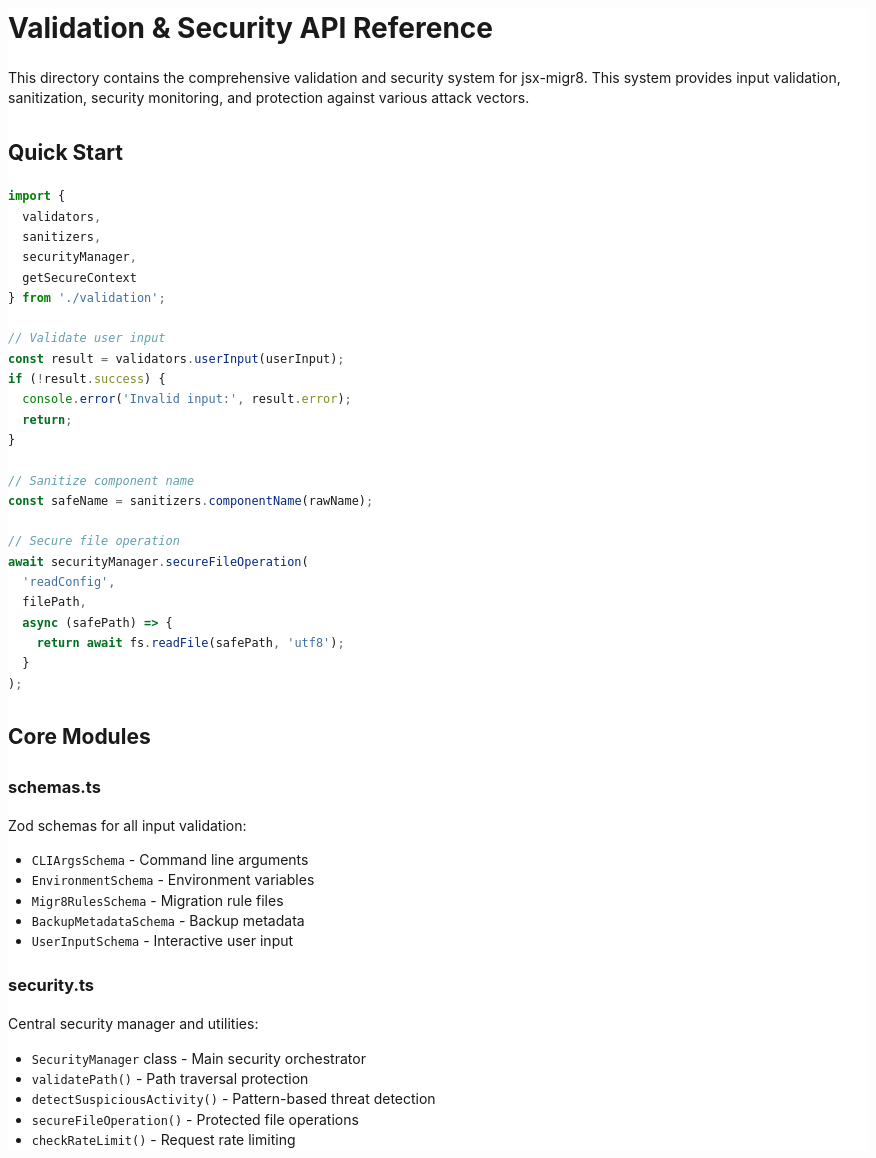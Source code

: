 # Validation & Security API Reference

This directory contains the comprehensive validation and security system for jsx-migr8. This system provides input validation, sanitization, security monitoring, and protection against various attack vectors.

## Quick Start

```typescript
import { 
  validators, 
  sanitizers, 
  securityManager,
  getSecureContext 
} from './validation';

// Validate user input
const result = validators.userInput(userInput);
if (!result.success) {
  console.error('Invalid input:', result.error);
  return;
}

// Sanitize component name
const safeName = sanitizers.componentName(rawName);

// Secure file operation
await securityManager.secureFileOperation(
  'readConfig',
  filePath,
  async (safePath) => {
    return await fs.readFile(safePath, 'utf8');
  }
);
```

## Core Modules

### schemas.ts
Zod schemas for all input validation:
- `CLIArgsSchema` - Command line arguments
- `EnvironmentSchema` - Environment variables  
- `Migr8RulesSchema` - Migration rule files
- `BackupMetadataSchema` - Backup metadata
- `UserInputSchema` - Interactive user input

### security.ts
Central security manager and utilities:
- `SecurityManager` class - Main security orchestrator
- `validatePath()` - Path traversal protection
- `detectSuspiciousActivity()` - Pattern-based threat detection
- `secureFileOperation()` - Protected file operations
- `checkRateLimit()` - Request rate limiting
